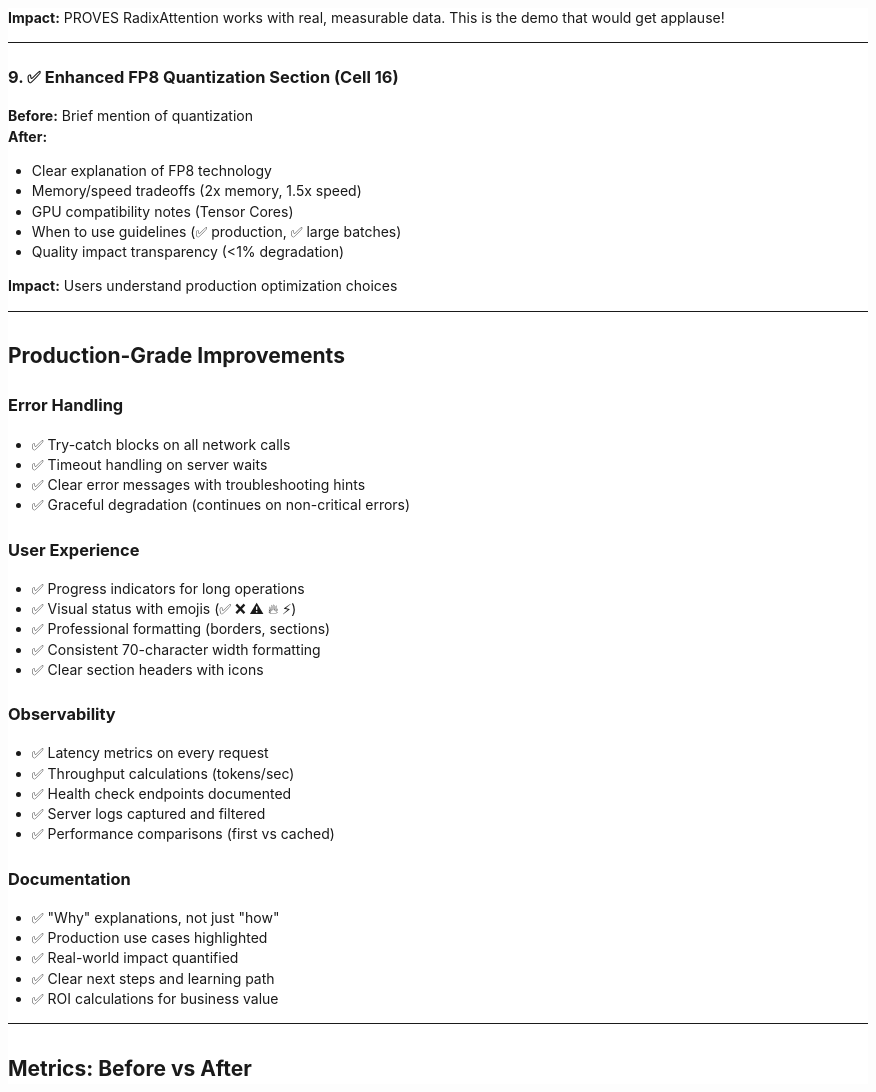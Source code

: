 **Impact:** PROVES RadixAttention works with real, measurable data. This is the demo that would get applause!

---

### 9. ✅ Enhanced FP8 Quantization Section (Cell 16)
**Before:** Brief mention of quantization  
**After:**
- Clear explanation of FP8 technology
- Memory/speed tradeoffs (2x memory, 1.5x speed)
- GPU compatibility notes (Tensor Cores)
- When to use guidelines (✅ production, ✅ large batches)
- Quality impact transparency (<1% degradation)

**Impact:** Users understand production optimization choices

---

## Production-Grade Improvements

### Error Handling
- ✅ Try-catch blocks on all network calls
- ✅ Timeout handling on server waits
- ✅ Clear error messages with troubleshooting hints
- ✅ Graceful degradation (continues on non-critical errors)

### User Experience
- ✅ Progress indicators for long operations
- ✅ Visual status with emojis (✅ ❌ ⚠️ 🔥 ⚡)
- ✅ Professional formatting (borders, sections)
- ✅ Consistent 70-character width formatting
- ✅ Clear section headers with icons

### Observability
- ✅ Latency metrics on every request
- ✅ Throughput calculations (tokens/sec)
- ✅ Health check endpoints documented
- ✅ Server logs captured and filtered
- ✅ Performance comparisons (first vs cached)

### Documentation
- ✅ "Why" explanations, not just "how"
- ✅ Production use cases highlighted
- ✅ Real-world impact quantified
- ✅ Clear next steps and learning path
- ✅ ROI calculations for business value

---

## Metrics: Before vs After
